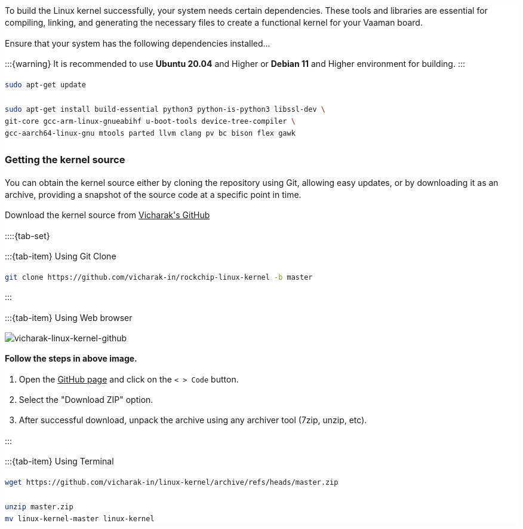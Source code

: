 To build the Linux kernel successfully, your system needs certain dependencies.
These tools and libraries are essential for compiling, linking, and generating
the necessary files to create a functional kernel for your Vaaman board.

Ensure that your system has the following dependencies installed...

:::{warning}
It is recommended to use **Ubuntu 20.04** and Higher or **Debian 11**
and Higher environment for building.
:::

```bash
sudo apt-get update

sudo apt-get install build-essential python3 python-is-python3 libssl-dev \
git-core gcc-arm-linux-gnueabihf u-boot-tools device-tree-compiler \
gcc-aarch64-linux-gnu mtools parted llvm clang pv bc bison flex gawk
```

### Getting the kernel source

You can obtain the kernel source either by cloning the repository using
Git, allowing easy updates, or by downloading it as an archive, providing a
snapshot of the source code at a specific point in time.

Download the kernel source from
[Vicharak's GitHub](https://github.com/vicharak-in/rockchip-linux-kernel)

::::{tab-set}

:::{tab-item} Using Git Clone

```bash
git clone https://github.com/vicharak-in/rockchip-linux-kernel -b master
```

:::

:::{tab-item} Using Web browser

![vicharak-linux-kernel-github](/_static/images/rk3399-vaaman/vicharak-linux-kernel-github.webp)

**Follow the steps in above image.**

1. Open the [GitHub page](https://github.com/vicharak-in/rockchip-linux-kernel)
   and click on the `< > Code` button.

2. Select the "Download ZIP" option.

3. After successful download, unpack the archive using any archiver tool
   (7zip, unzip, etc).

:::

:::{tab-item} Using Terminal

```bash
wget https://github.com/vicharak-in/linux-kernel/archive/refs/heads/master.zip

unzip master.zip
mv linux-kernel-master linux-kernel
```

